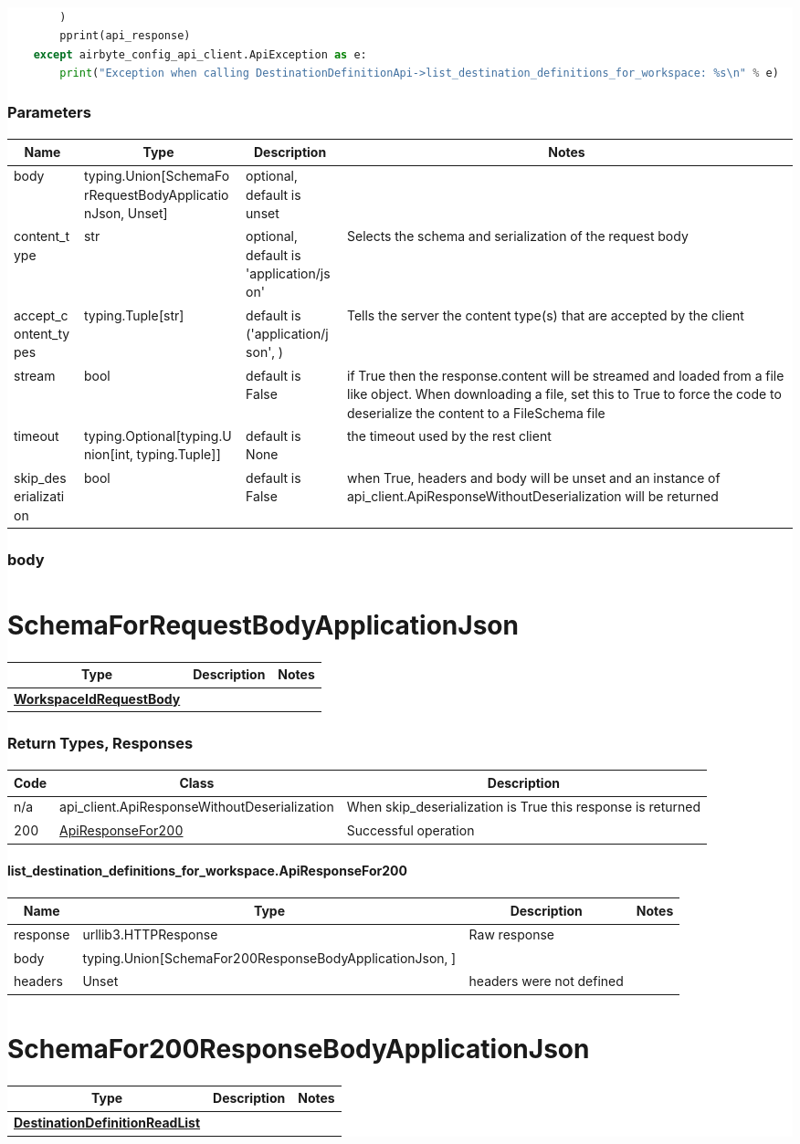 ```python
        )
        pprint(api_response)
    except airbyte_config_api_client.ApiException as e:
        print("Exception when calling DestinationDefinitionApi->list_destination_definitions_for_workspace: %s\n" % e)
```
### Parameters

Name | Type | Description  | Notes
------------- | ------------- | ------------- | -------------
body | typing.Union[SchemaForRequestBodyApplicationJson, Unset] | optional, default is unset |
content_type | str | optional, default is 'application/json' | Selects the schema and serialization of the request body
accept_content_types | typing.Tuple[str] | default is ('application/json', ) | Tells the server the content type(s) that are accepted by the client
stream | bool | default is False | if True then the response.content will be streamed and loaded from a file like object. When downloading a file, set this to True to force the code to deserialize the content to a FileSchema file
timeout | typing.Optional[typing.Union[int, typing.Tuple]] | default is None | the timeout used by the rest client
skip_deserialization | bool | default is False | when True, headers and body will be unset and an instance of api_client.ApiResponseWithoutDeserialization will be returned

### body

# SchemaForRequestBodyApplicationJson
Type | Description  | Notes
------------- | ------------- | -------------
[**WorkspaceIdRequestBody**](../../models/WorkspaceIdRequestBody.md) |  | 


### Return Types, Responses

Code | Class | Description
------------- | ------------- | -------------
n/a | api_client.ApiResponseWithoutDeserialization | When skip_deserialization is True this response is returned
200 | [ApiResponseFor200](#list_destination_definitions_for_workspace.ApiResponseFor200) | Successful operation

#### list_destination_definitions_for_workspace.ApiResponseFor200
Name | Type | Description  | Notes
------------- | ------------- | ------------- | -------------
response | urllib3.HTTPResponse | Raw response |
body | typing.Union[SchemaFor200ResponseBodyApplicationJson, ] |  |
headers | Unset | headers were not defined |

# SchemaFor200ResponseBodyApplicationJson
Type | Description  | Notes
------------- | ------------- | -------------
[**DestinationDefinitionReadList**](../../models/DestinationDefinitionReadList.md) |  | 
